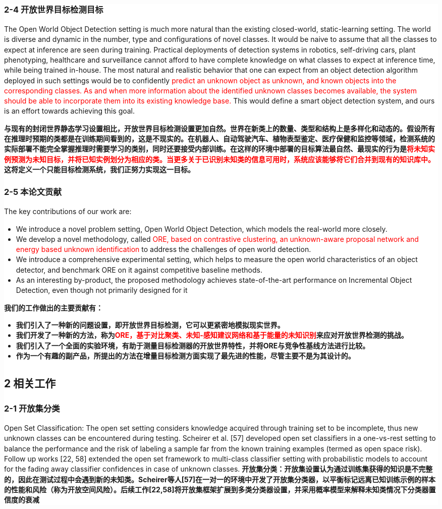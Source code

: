 ### 2-4 开放世界目标检测目标

The Open World Object Detection setting is much more natural than the existing closed-world, static-learning setting. The world is diverse and dynamic in the number, type and configurations of novel classes. It would be naive to assume that all the classes to expect at inference are seen during training. Practical deployments of detection systems in robotics, self-driving cars, plant phenotyping, healthcare and surveillance cannot afford to have complete knowledge on what classes to expect at inference time, while being trained in-house. The most natural and realistic behavior that one can expect from an object detection algorithm deployed in such settings would be to confidently <font color="red">predict an unknown object as unknown, and known objects into the corresponding classes. As and when more information about the identified unknown classes becomes available, the system should be able to incorporate them into its existing knowledge base. </font>This would define a smart object detection system, and ours is an effort towards achieving this goal.

**与现有的封闭世界静态学习设置相比，开放世界目标检测设置更加自然。世界在新类上的数量、类型和结构上是多样化和动态的。假设所有在推理时预期的类都是在训练期间看到的，这是不现实的。在机器人、自动驾驶汽车、植物表型鉴定、医疗保健和监控等领域，检测系统的实际部署不能完全掌握推理时需要学习的类别，同时还要接受内部训练。在这样的环境中部署的目标算法最自然、最现实的行为是<font color="red">将未知实例预测为未知目标，并将已知实例划分为相应的类。当更多关于已识别未知类的信息可用时，系统应该能够将它们合并到现有的知识库中。</font>这将定义一个只能目标检测系统，我们正努力实现这一目标。**

### 2-5 本论文贡献

The key contributions of our work are:

-  We introduce a novel problem setting, Open World Object Detection, which models the real-world more closely.
- We develop a novel methodology, called <font color="red">ORE, based on contrastive clustering, an unknown-aware proposal network and energy based unknown identification </font>to address the challenges of open world detection.
- We introduce a comprehensive experimental setting, which helps to measure the open world characteristics of an object detector, and benchmark ORE on it against competitive baseline methods.
-  As an interesting by-product, the proposed methodology achieves state-of-the-art performance on Incremental Object Detection, even though not primarily designed for it

**我们的工作做出的主要贡献有：**

- **我们引入了一种新的问题设置，即开放世界目标检测，它可以更紧密地模拟现实世界。**
- **我们开发了一种新的方法，称为<font color="red">ORE，基于对比聚类、未知-感知建议网络和基于能量的未知识别</font>来应对开放世界检测的挑战。**
- **我们引入了一个全面的实验环境，有助于测量目标检测器的开放世界特性，并将ORE与竞争性基线方法进行比较。**
- **作为一个有趣的副产品，所提出的方法在增量目标检测方面实现了最先进的性能，尽管主要不是为其设计的。**

## 2 相关工作

### 2-1 开放集分类

Open Set Classification: The open set setting considers knowledge acquired through training set to be incomplete, thus new unknown classes can be encountered during testing. Scheirer et al. [57] developed open set classifiers in a one-vs-rest setting to balance the performance and the risk of labeling a sample far from the known training examples (termed as open space risk). Follow up works [22, 58] extended the open set framework to multi-class classifier setting with probabilistic models to account for the fading away classifier confidences in case of unknown classes.
**开放集分类：开放集设置认为通过训练集获得的知识是不完整的，因此在测试过程中会遇到新的未知类。Scheirer等人[57]在一对一的环境中开发了开放集分类器，以平衡标记远离已知训练示例的样本的性能和风险（称为开放空间风险）。后续工作[22,58]将开放集框架扩展到多类分类器设置，并采用概率模型来解释未知类情况下分类器置信度的衰减**
